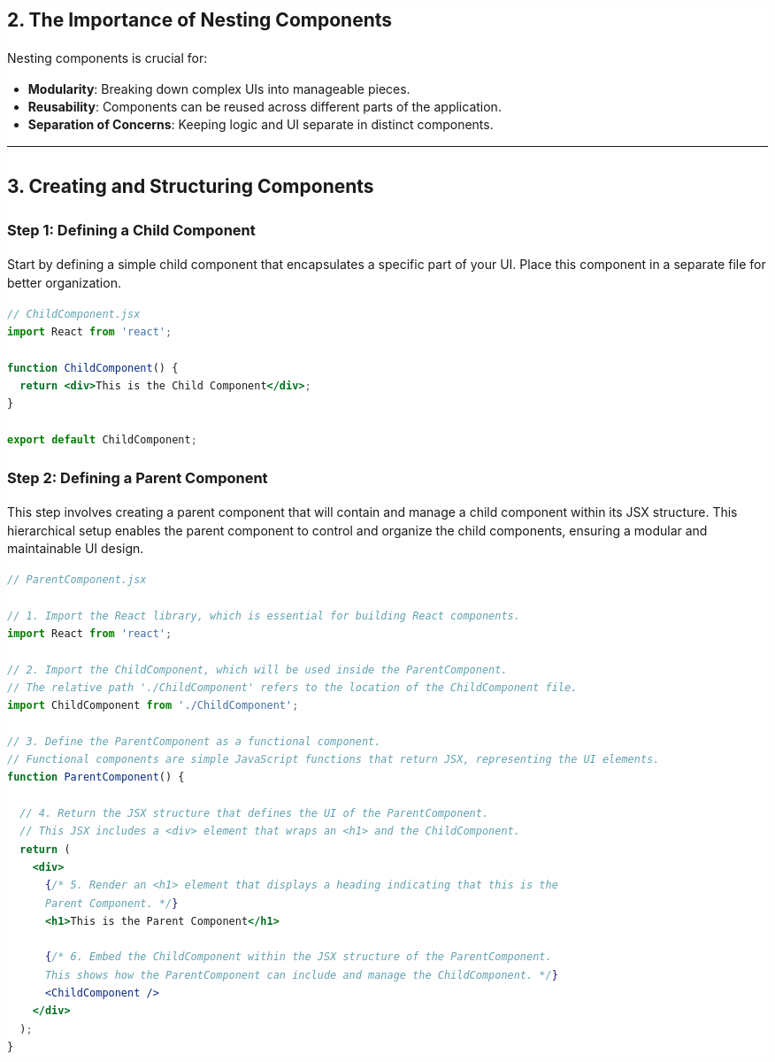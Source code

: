 
## 2. The Importance of Nesting Components

Nesting components is crucial for:

- **Modularity**: Breaking down complex UIs into manageable pieces.
- **Reusability**: Components can be reused across different parts of the application.
- **Separation of Concerns**: Keeping logic and UI separate in distinct components.

---

## 3. Creating and Structuring Components

### Step 1: Defining a Child Component

Start by defining a simple child component that encapsulates a specific part of your UI. Place this component in a separate file for better organization.

```jsx
// ChildComponent.jsx
import React from 'react';

function ChildComponent() {
  return <div>This is the Child Component</div>;
}

export default ChildComponent;

```

### Step 2: Defining a Parent Component

This step involves creating a parent component that will contain and manage a child component within its JSX structure. This hierarchical setup enables the parent component to control and organize the child components, ensuring a modular and maintainable UI design.

```jsx
// ParentComponent.jsx

// 1. Import the React library, which is essential for building React components.
import React from 'react';

// 2. Import the ChildComponent, which will be used inside the ParentComponent.
// The relative path './ChildComponent' refers to the location of the ChildComponent file.
import ChildComponent from './ChildComponent';

// 3. Define the ParentComponent as a functional component.
// Functional components are simple JavaScript functions that return JSX, representing the UI elements.
function ParentComponent() {

  // 4. Return the JSX structure that defines the UI of the ParentComponent.
  // This JSX includes a <div> element that wraps an <h1> and the ChildComponent.
  return (
    <div>
      {/* 5. Render an <h1> element that displays a heading indicating that this is the 
      Parent Component. */}
      <h1>This is the Parent Component</h1>

      {/* 6. Embed the ChildComponent within the JSX structure of the ParentComponent.
      This shows how the ParentComponent can include and manage the ChildComponent. */}
      <ChildComponent />
    </div>
  );
}
```